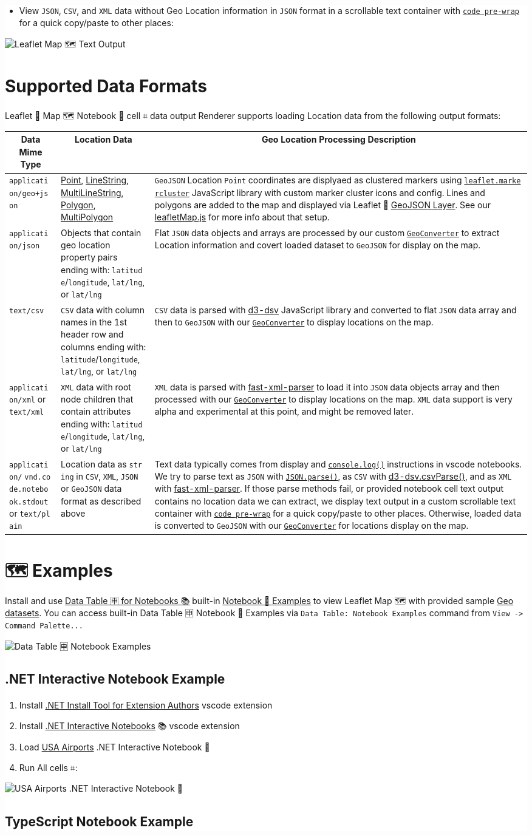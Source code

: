 - View `JSON`, `CSV`, and `XML` data without Geo Location information in `JSON` format in a scrollable text container with [`code pre-wrap`](https://developer.mozilla.org/en-US/docs/Web/HTML/Element/code) for a quick copy/paste to other places:

![Leaflet Map 🗺️ Text Output](https://github.com/RandomFractals/vscode-leaflet/blob/main/docs/images/leaflet-map-text-output.png?raw=true
 "Leaflet Map 🗺️ Text Output")

# Supported Data Formats

Leaflet 🌿 Map 🗺️ Notebook 📓 cell ⌗ data output Renderer supports loading Location data from the following output formats:

| Data Mime Type | Location Data | Geo Location Processing Description |
| --- | --- | --- |
| `application/geo+json` | [Point](https://www.rfc-editor.org/rfc/rfc7946.html#section-3.1.2), [LineString](https://www.rfc-editor.org/rfc/rfc7946.html#section-3.1.4), [MultiLineString](https://www.rfc-editor.org/rfc/rfc7946.html#section-3.1.5), [Polygon](https://www.rfc-editor.org/rfc/rfc7946.html#section-3.1.6), [MultiPolygon](https://www.rfc-editor.org/rfc/rfc7946.html#section-3.1.7) | `GeoJSON` Location `Point` coordinates are displyaed as clustered markers using [`leaflet.markercluster`](https://github.com/Leaflet/Leaflet.markercluster) JavaScript library with custom marker cluster icons and config. Lines and polygons are added to the map and displayed via Leaflet 🌿 [GeoJSON Layer](https://leafletjs.com/reference-1.7.1.html#geojson). See our [leafletMap.js](https://github.com/RandomFractals/vscode-leaflet/blob/main/src/renderer/leafletMap.js) for more info about that setup. |
| `application/json` | Objects that contain geo location property pairs ending with: `latitude`/`longitude`, `lat/lng`, or `lat/lng`| Flat `JSON` data objects and arrays are processed by our custom [`GeoConverter`](https://github.com/RandomFractals/vscode-leaflet/blob/main/src/renderer/geoConverter.ts) to extract Location information and covert loaded dataset to `GeoJSON` for display on the map. |
| `text/csv` | `CSV` data with column names in the 1st header row and columns ending with: `latitude`/`longitude`, `lat/lng`, or `lat/lng` | `CSV` data is parsed with [d3-dsv](https://github.com/d3/d3-dsv) JavaScript library and converted to flat `JSON` data array and then to `GeoJSON` with our [`GeoConverter`](https://github.com/RandomFractals/vscode-leaflet/blob/main/src/renderer/geoConverter.ts) to display locations on the map. |
| `application/xml` or `text/xml` | `XML` data with root node children that contain attributes ending with: `latitude`/`longitude`, `lat/lng`, or `lat/lng` | `XML` data is parsed with [fast-xml-parser](https://github.com/NaturalIntelligence/fast-xml-parser) to load it into `JSON` data objects array and then processed with our [`GeoConverter`](https://github.com/RandomFractals/vscode-leaflet/blob/main/src/renderer/geoConverter.ts) to display locations on the map. `XML` data support is very alpha and experimental at this point, and might be removed later. |
| `application/` `vnd.code.notebook.stdout` or `text/plain` | Location data as `string` in `CSV`, `XML`, `JSON` or `GeoJSON` data format as described above | Text data typically comes from display and [`console.log()`](https://developer.mozilla.org/en-US/docs/Web/API/console/log) instructions in vscode notebooks. We try to parse text as `JSON` with [`JSON.parse()`](https://developer.mozilla.org/en-US/docs/Web/JavaScript/Reference/Global_Objects/JSON/parse), as `CSV` with [d3-dsv.csvParse()](https://github.com/d3/d3-dsv#csvParse), and as `XML` with [fast-xml-parser](https://github.com/NaturalIntelligence/fast-xml-parser). If those parse methods fail, or provided notebook cell text output contains no location data we can extract, we display text output in a custom scrollable text container with [`code pre-wrap`](https://developer.mozilla.org/en-US/docs/Web/HTML/Element/code) for a quick copy/paste to other places. Otherwise, loaded data is converted to `GeoJSON` with our [`GeoConverter`](https://github.com/RandomFractals/vscode-leaflet/blob/main/src/renderer/geoConverter.ts) for locations display on the map. |

# 🗺️ Examples

Install and use [Data Table 🈸 for Notebooks 📚](https://marketplace.visualstudio.com/items?itemName=RandomFractalsInc.vscode-data-table)  built-in [Notebook 📓 Examples](https://github.com/RandomFractals/vscode-data-table#-examples) to view Leaflet Map 🗺️ with provided sample [Geo datasets](https://github.com/RandomFractals/vscode-data-table/tree/main/data). You can access built-in Data Table 🈸 Notebook 📓 Examples via `Data Table: Notebook Examples` command from `View -> Command Palette...`

![Data Table 🈸 Notebook Examples](https://github.com/RandomFractals/vscode-leaflet/blob/main/docs/images/data-table-notebook-examples.png?raw=true
 "Data Table 🈸 Notebook Examples")

## .NET Interactive Notebook Example

1. Install [.NET Install Tool for Extension Authors](https://marketplace.visualstudio.com/items?itemName=ms-dotnettools.vscode-dotnet-runtime) vscode extension

2. Install [.NET Interactive Notebooks](https://marketplace.visualstudio.com/items?itemName=ms-dotnettools.dotnet-interactive-vscode) 📚 vscode extension

3. Load [USA Airports](https://github.com/RandomFractals/vscode-leaflet/blob/main/notebooks/usa-airports-net.ipynb) .NET Interactive Notebook 📓

4. Run All cells ⌗:

![USA Airports .NET Interactive Notebook 📓](https://github.com/RandomFractals/vscode-leaflet/blob/main/docs/images/leaflet-map-net-notebook.png?raw=true
 "USA Airports .NET Interactive Notebook 📓")

## TypeScript Notebook Example
